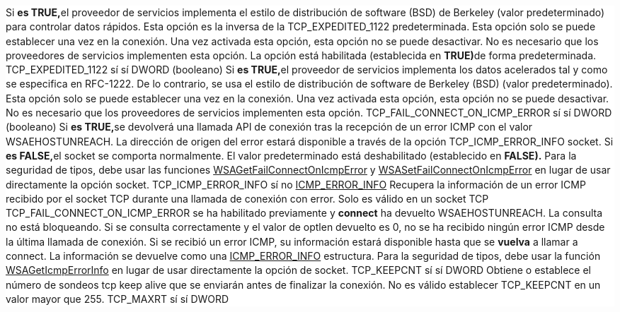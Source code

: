 <td>Si <strong>es TRUE,</strong>el proveedor de servicios implementa el estilo de distribución de software (BSD) de Berkeley (valor predeterminado) para controlar datos rápidos. Esta opción es la inversa de la TCP_EXPEDITED_1122 predeterminada. Esta opción solo se puede establecer una vez en la conexión. Una vez activada esta opción, esta opción no se puede desactivar. No es necesario que los proveedores de servicios implementen esta opción. La opción está habilitada (establecida en <strong>TRUE)</strong>de forma predeterminada.</td>
</tr>
<tr>
<td>TCP_EXPEDITED_1122</td>
<td>sí</td>
<td>sí</td>
<td>DWORD (booleano)</td>
<td>Si <strong>es TRUE,</strong>el proveedor de servicios implementa los datos acelerados tal y como se especifica en RFC-1222. De lo contrario, se usa el estilo de distribución de software de Berkeley (BSD) (valor predeterminado). Esta opción solo se puede establecer una vez en la conexión. Una vez activada esta opción, esta opción no se puede desactivar. No es necesario que los proveedores de servicios implementen esta opción.</td>
</tr>
<tr>
<td>TCP_FAIL_CONNECT_ON_ICMP_ERROR</td>
<td>sí</td>
<td>sí</td>
<td>DWORD (booleano)</td>
<td>Si <strong>es TRUE,</strong>se devolverá una llamada API de conexión tras la recepción de un error ICMP con el valor WSAEHOSTUNREACH. La dirección de origen del error estará disponible a través de la opción TCP_ICMP_ERROR_INFO socket. Si <strong>es FALSE,</strong>el socket se comporta normalmente. El valor predeterminado está deshabilitado (establecido en <strong>FALSE).</strong> Para la seguridad de tipos, debe usar las funciones <a href="/windows/win32/api/ws2tcpip/nf-ws2tcpip-wsagetfailconnectonicmperror">WSAGetFailConnectOnIcmpError</a> y <a href="/windows/win32/api/ws2tcpip/nf-ws2tcpip-wsasetfailconnectonicmperror">WSASetFailConnectOnIcmpError</a> en lugar de usar directamente la opción socket.</td>
</tr>
<tr>
<td>TCP_ICMP_ERROR_INFO</td>
<td>sí</td>
<td>no</td>
<td><a href="/windows/win32/api/ws2ipdef/ns-ws2ipdef-icmp_error_info">ICMP_ERROR_INFO</a></td>
<td>Recupera la información de un error ICMP recibido por el socket TCP durante una llamada de conexión con error. Solo es válido en un socket TCP TCP_FAIL_CONNECT_ON_ICMP_ERROR se ha habilitado previamente y <strong>connect</strong> ha devuelto WSAEHOSTUNREACH. La consulta no está bloqueando. Si se consulta correctamente y el valor de optlen devuelto es 0, no se ha recibido ningún error ICMP desde la última llamada de conexión. Si se recibió un error ICMP, su información estará disponible hasta que se <strong>vuelva</strong> a llamar a connect. La información se devuelve como una <a href="/windows/win32/api/ws2ipdef/ns-ws2ipdef-icmp_error_info">ICMP_ERROR_INFO</a> estructura. Para la seguridad de tipos, debe usar la función <a href="/windows/win32/api/ws2tcpip/nf-ws2tcpip-wsageticmperrorinfo">WSAGetIcmpErrorInfo</a> en lugar de usar directamente la opción de socket.</td>
</tr>
<tr>
<td>TCP_KEEPCNT</td>
<td>sí</td>
<td>sí</td>
<td>DWORD</td>
<td>Obtiene o establece el número de sondeos tcp keep alive que se enviarán antes de finalizar la conexión. No es válido establecer TCP_KEEPCNT en un valor mayor que 255.</td>
</tr>
<tr>
<td>TCP_MAXRT</td>
<td>sí</td>
<td>sí</td>
<td>DWORD</td>